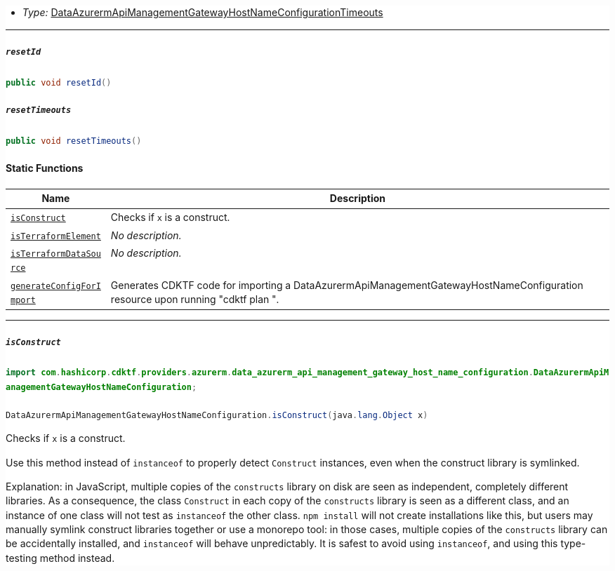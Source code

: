 - *Type:* <a href="#@cdktf/provider-azurerm.dataAzurermApiManagementGatewayHostNameConfiguration.DataAzurermApiManagementGatewayHostNameConfigurationTimeouts">DataAzurermApiManagementGatewayHostNameConfigurationTimeouts</a>

---

##### `resetId` <a name="resetId" id="@cdktf/provider-azurerm.dataAzurermApiManagementGatewayHostNameConfiguration.DataAzurermApiManagementGatewayHostNameConfiguration.resetId"></a>

```java
public void resetId()
```

##### `resetTimeouts` <a name="resetTimeouts" id="@cdktf/provider-azurerm.dataAzurermApiManagementGatewayHostNameConfiguration.DataAzurermApiManagementGatewayHostNameConfiguration.resetTimeouts"></a>

```java
public void resetTimeouts()
```

#### Static Functions <a name="Static Functions" id="Static Functions"></a>

| **Name** | **Description** |
| --- | --- |
| <code><a href="#@cdktf/provider-azurerm.dataAzurermApiManagementGatewayHostNameConfiguration.DataAzurermApiManagementGatewayHostNameConfiguration.isConstruct">isConstruct</a></code> | Checks if `x` is a construct. |
| <code><a href="#@cdktf/provider-azurerm.dataAzurermApiManagementGatewayHostNameConfiguration.DataAzurermApiManagementGatewayHostNameConfiguration.isTerraformElement">isTerraformElement</a></code> | *No description.* |
| <code><a href="#@cdktf/provider-azurerm.dataAzurermApiManagementGatewayHostNameConfiguration.DataAzurermApiManagementGatewayHostNameConfiguration.isTerraformDataSource">isTerraformDataSource</a></code> | *No description.* |
| <code><a href="#@cdktf/provider-azurerm.dataAzurermApiManagementGatewayHostNameConfiguration.DataAzurermApiManagementGatewayHostNameConfiguration.generateConfigForImport">generateConfigForImport</a></code> | Generates CDKTF code for importing a DataAzurermApiManagementGatewayHostNameConfiguration resource upon running "cdktf plan <stack-name>". |

---

##### `isConstruct` <a name="isConstruct" id="@cdktf/provider-azurerm.dataAzurermApiManagementGatewayHostNameConfiguration.DataAzurermApiManagementGatewayHostNameConfiguration.isConstruct"></a>

```java
import com.hashicorp.cdktf.providers.azurerm.data_azurerm_api_management_gateway_host_name_configuration.DataAzurermApiManagementGatewayHostNameConfiguration;

DataAzurermApiManagementGatewayHostNameConfiguration.isConstruct(java.lang.Object x)
```

Checks if `x` is a construct.

Use this method instead of `instanceof` to properly detect `Construct`
instances, even when the construct library is symlinked.

Explanation: in JavaScript, multiple copies of the `constructs` library on
disk are seen as independent, completely different libraries. As a
consequence, the class `Construct` in each copy of the `constructs` library
is seen as a different class, and an instance of one class will not test as
`instanceof` the other class. `npm install` will not create installations
like this, but users may manually symlink construct libraries together or
use a monorepo tool: in those cases, multiple copies of the `constructs`
library can be accidentally installed, and `instanceof` will behave
unpredictably. It is safest to avoid using `instanceof`, and using
this type-testing method instead.
